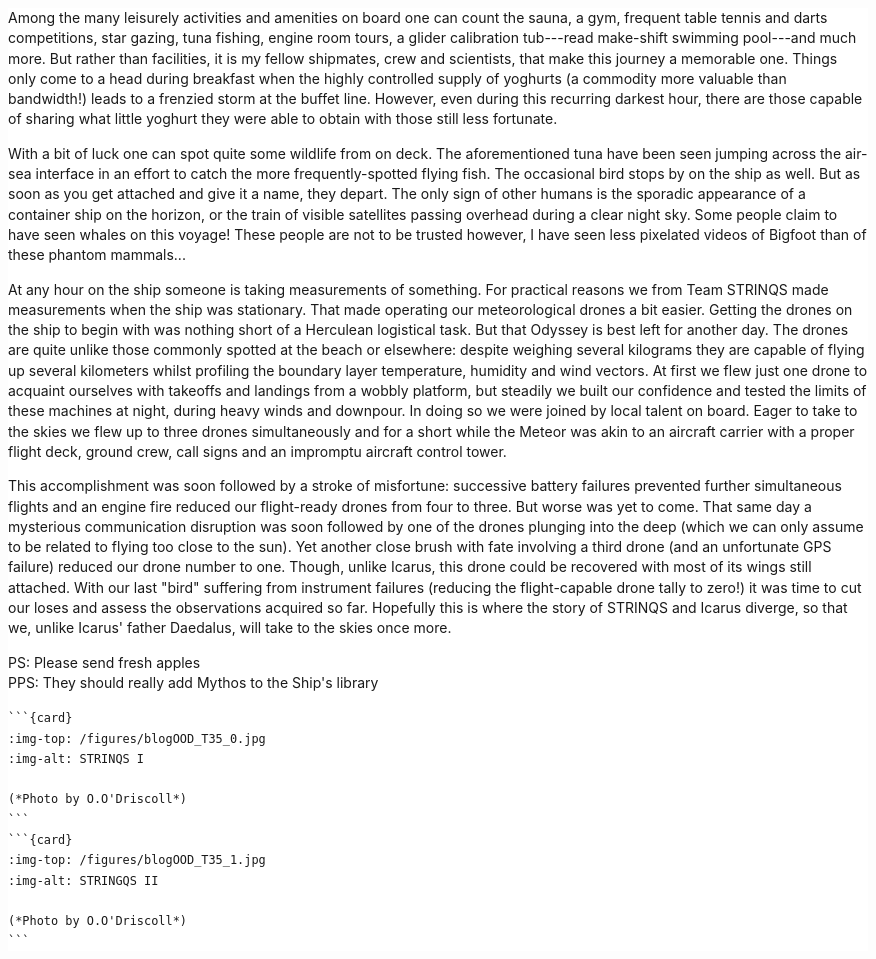 Among the many leisurely activities and amenities on board one can count the sauna, a gym, frequent table tennis and darts competitions, star gazing, tuna fishing, engine room tours, a glider calibration tub---read make-shift swimming pool---and much more. But rather than facilities, it is my fellow shipmates, crew and scientists, that make this journey a memorable one. Things only come to a head during breakfast when the highly controlled supply of yoghurts (a commodity more valuable than bandwidth!) leads to a frenzied storm at the buffet line. However, even during this recurring darkest hour, there are those capable of sharing what little yoghurt they were able to obtain with those still less fortunate.

With a bit of luck one can spot quite some wildlife from on deck. The aforementioned tuna have been seen jumping across the air-sea interface in an effort to catch the more frequently-spotted flying fish. The occasional bird stops by on the ship as well. But as soon as you get attached and give it a name, they depart. The only sign of other humans is the sporadic appearance of a container ship on the horizon, or the train of visible satellites passing overhead during a clear night sky. Some people claim to have seen whales on this voyage! These people are not to be trusted however, I have seen less pixelated videos of Bigfoot than of these phantom mammals...

At any hour on the ship someone is taking measurements of something. For practical reasons we from Team STRINQS made measurements when the ship was stationary. That made operating our meteorological drones a bit easier. Getting the drones on the ship to begin with was nothing short of a Herculean logistical task. But that Odyssey is best left for another day. The drones are quite unlike those commonly spotted at the beach or elsewhere: despite weighing several kilograms they are capable of flying up several kilometers whilst profiling the boundary layer temperature, humidity and wind vectors. At first we flew just one drone to acquaint ourselves with takeoffs and landings from a wobbly platform, but steadily we built our confidence and tested the limits of these machines at night, during heavy winds and downpour. In doing so we were joined by local talent on board. Eager to take to the skies we flew up to three drones simultaneously and for a short while the Meteor was akin to an aircraft carrier with a proper flight deck, ground crew, call signs and an impromptu aircraft control tower.

This accomplishment was soon followed by a stroke of misfortune: successive battery failures prevented further simultaneous flights and an engine fire reduced our flight-ready drones from four to three. But worse was yet to come. That same day a mysterious communication disruption was soon followed by one of the drones plunging into the deep (which we can only assume to be related to flying too close to the sun). Yet another close brush with fate involving a third drone (and an unfortunate GPS failure) reduced our drone number to one. Though, unlike Icarus, this drone could be recovered with most of its wings still attached. With our last "bird" suffering from instrument failures (reducing the flight-capable drone tally to zero!) it was time to cut our loses and assess the observations acquired so far. Hopefully this is where the story of STRINQS and Icarus diverge, so that we, unlike Icarus' father Daedalus, will take to the skies once more.

PS: Please send fresh apples \
PPS: They should really add Mythos to the Ship's library

````{card-carousel} 2
```{card}
:img-top: /figures/blogOOD_T35_0.jpg
:img-alt: STRINQS I

(*Photo by O.O'Driscoll*)
```
```{card}
:img-top: /figures/blogOOD_T35_1.jpg
:img-alt: STRINGQS II

(*Photo by O.O'Driscoll*)
```
````
